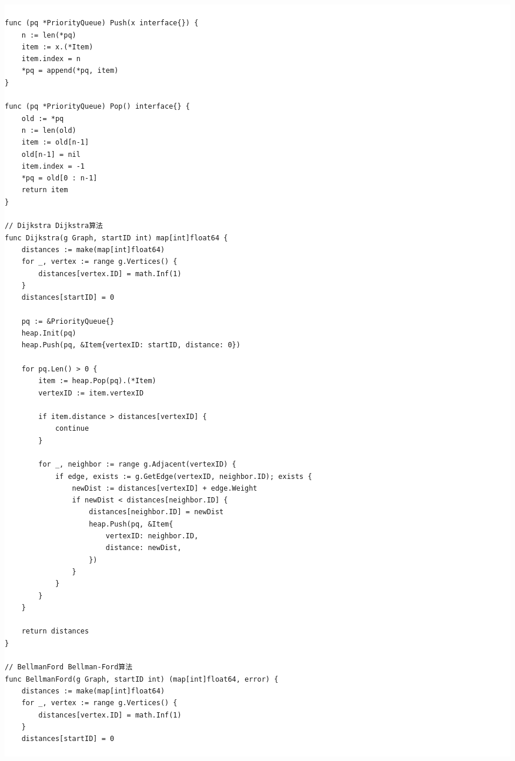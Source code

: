 ```

func (pq *PriorityQueue) Push(x interface{}) {
    n := len(*pq)
    item := x.(*Item)
    item.index = n
    *pq = append(*pq, item)
}

func (pq *PriorityQueue) Pop() interface{} {
    old := *pq
    n := len(old)
    item := old[n-1]
    old[n-1] = nil
    item.index = -1
    *pq = old[0 : n-1]
    return item
}

// Dijkstra Dijkstra算法
func Dijkstra(g Graph, startID int) map[int]float64 {
    distances := make(map[int]float64)
    for _, vertex := range g.Vertices() {
        distances[vertex.ID] = math.Inf(1)
    }
    distances[startID] = 0
    
    pq := &PriorityQueue{}
    heap.Init(pq)
    heap.Push(pq, &Item{vertexID: startID, distance: 0})
    
    for pq.Len() > 0 {
        item := heap.Pop(pq).(*Item)
        vertexID := item.vertexID
        
        if item.distance > distances[vertexID] {
            continue
        }
        
        for _, neighbor := range g.Adjacent(vertexID) {
            if edge, exists := g.GetEdge(vertexID, neighbor.ID); exists {
                newDist := distances[vertexID] + edge.Weight
                if newDist < distances[neighbor.ID] {
                    distances[neighbor.ID] = newDist
                    heap.Push(pq, &Item{
                        vertexID: neighbor.ID,
                        distance: newDist,
                    })
                }
            }
        }
    }
    
    return distances
}

// BellmanFord Bellman-Ford算法
func BellmanFord(g Graph, startID int) (map[int]float64, error) {
    distances := make(map[int]float64)
    for _, vertex := range g.Vertices() {
        distances[vertex.ID] = math.Inf(1)
    }
    distances[startID] = 0
    
```